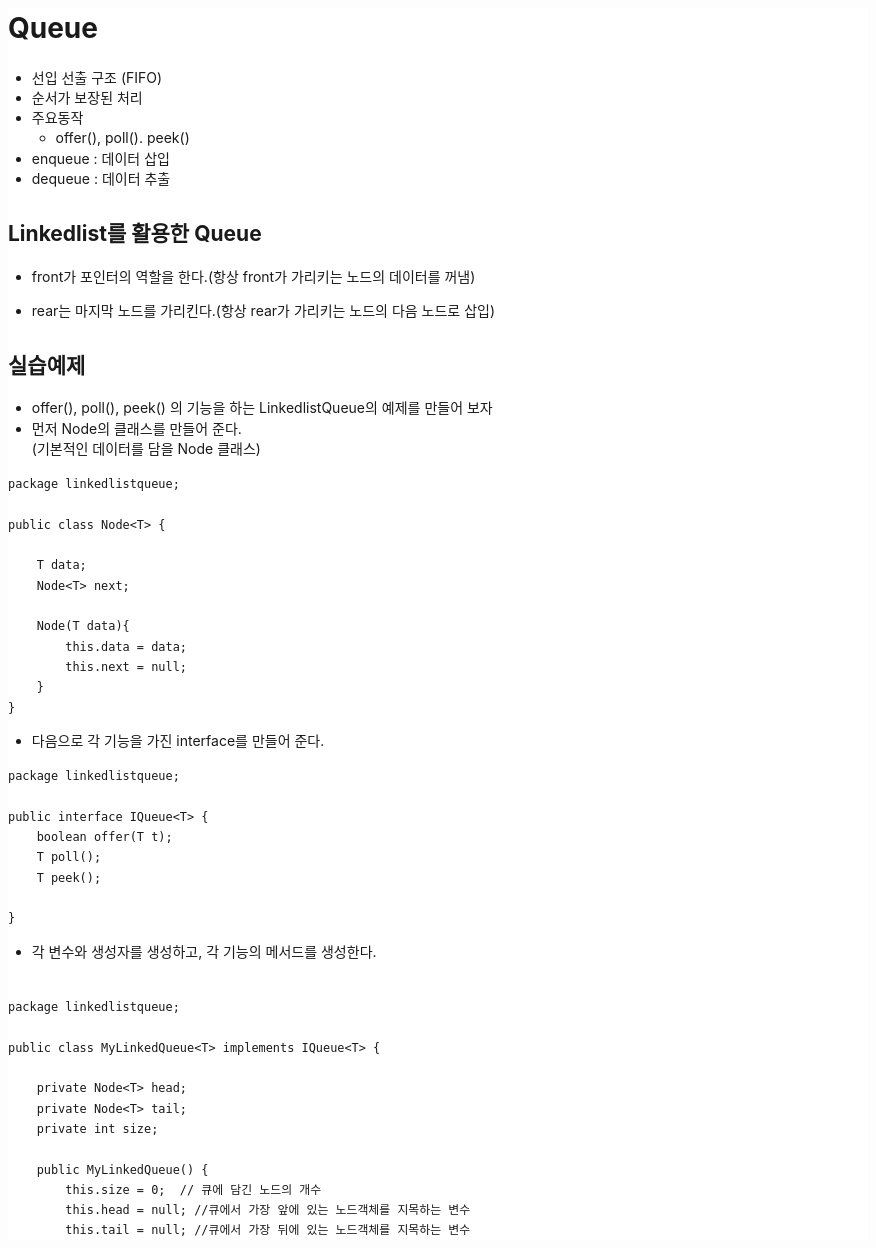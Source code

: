 # Queue

- 선입 선출 구조 (FIFO)
- 순서가 보장된 처리
- 주요동작
    - offer(), poll(). peek()
- enqueue : 데이터 삽입
- dequeue : 데이터 추출

## Linkedlist를 활용한 Queue

- front가 포인터의 역할을 한다.(항상 front가 가리키는 노드의 데이터를 꺼냄)

- rear는 마지막 노드를 가리킨다.(항상 rear가 가리키는 노드의 다음 노드로 삽입)

## 실습예제

- offer(), poll(), peek() 의 기능을 하는 LinkedlistQueue의 예제를 만들어 보자
- 먼저 Node의 클래스를 만들어 준다.  
(기본적인 데이터를 담을 Node 클래스)

```
package linkedlistqueue;

public class Node<T> {

    T data;
    Node<T> next;

    Node(T data){
        this.data = data;
        this.next = null;
    }
}

```

- 다음으로 각 기능을 가진 interface를 만들어 준다.

```
package linkedlistqueue;

public interface IQueue<T> {
    boolean offer(T t);
    T poll();
    T peek();

}
```

-  각 변수와 생성자를 생성하고, 각 기능의 메서드를 생성한다.

```

package linkedlistqueue;

public class MyLinkedQueue<T> implements IQueue<T> {

    private Node<T> head;
    private Node<T> tail;
    private int size;

    public MyLinkedQueue() {
        this.size = 0;  // 큐에 담긴 노드의 개수
        this.head = null; //큐에서 가장 앞에 있는 노드객체를 지목하는 변수
        this.tail = null; //큐에서 가장 뒤에 있는 노드객체를 지목하는 변수
```